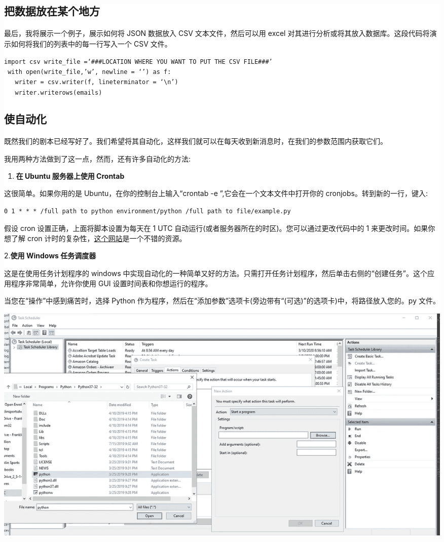 ## 把数据放在某个地方

最后，我将展示一个例子，展示如何将 JSON 数据放入 CSV 文本文件，然后可以用 excel 对其进行分析或将其放入数据库。这段代码将演示如何将我们的列表中的每一行写入一个 CSV 文件。

```
import csv write_file =‘###LOCATION WHERE YOU WANT TO PUT THE CSV FILE###’
 with open(write_file,’w’, newline = ‘’) as f:
   writer = csv.writer(f, lineterminator = ‘\n’)
   writer.writerows(emails)
```

## 使自动化

既然我们的剧本已经写好了。我们希望将其自动化，这样我们就可以在每天收到新消息时，在我们的参数范围内获取它们。

我用两种方法做到了这一点，然而，还有许多自动化的方法:

1.  **在 Ubuntu 服务器上使用 Crontab**

这很简单。如果你用的是 Ubuntu，在你的控制台上输入“crontab -e ”,它会在一个文本文件中打开你的 cronjobs。转到新的一行，键入:

```
0 1 * * * /full path to python environment/python /full path to file/example.py
```

假设 cron 设置正确，上面将脚本设置为每天在 1 UTC 自动运行(或者服务器所在的时区)。您可以通过更改代码中的 1 来更改时间。如果你想了解 cron 计时的复杂性，[这个网站](https://crontab.guru/#0_18_*_*_5)是一个不错的资源。

2.**使用 Windows 任务调度器**

这是在使用任务计划程序的 windows 中实现自动化的一种简单又好的方法。只需打开任务计划程序，然后单击右侧的“创建任务”。这个应用程序非常简单，允许你使用 GUI 设置时间表和你想运行的程序。

当您在“操作”中感到痛苦时，选择 Python 作为程序，然后在“添加参数”选项卡(旁边带有“(可选)”的选项卡)中，将路径放入您的。py 文件。

![](img/94d0002abbac309632a4079b37f323bc.png)
